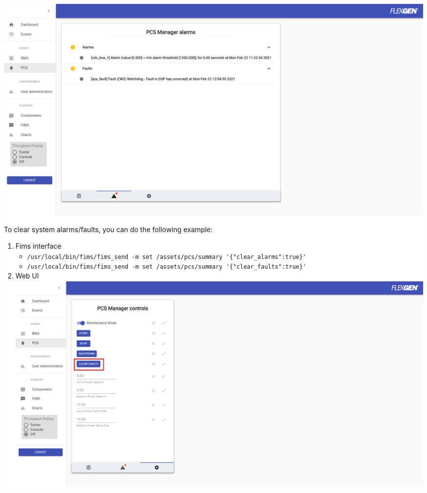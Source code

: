 ![UI Alarm View](./screenshots/ui_alarms.png) 

To clear system alarms/faults, you can do the following example:
1. Fims interface
    * `/usr/local/bin/fims/fims_send -m set /assets/pcs/summary '{"clear_alarms":true}'`
    * `/usr/local/bin/fims/fims_send -m set /assets/pcs/summary '{"clear_faults":true}'`
2. Web UI
![UI Clear Faults](./screenshots/ui_clear_faults.png) 

